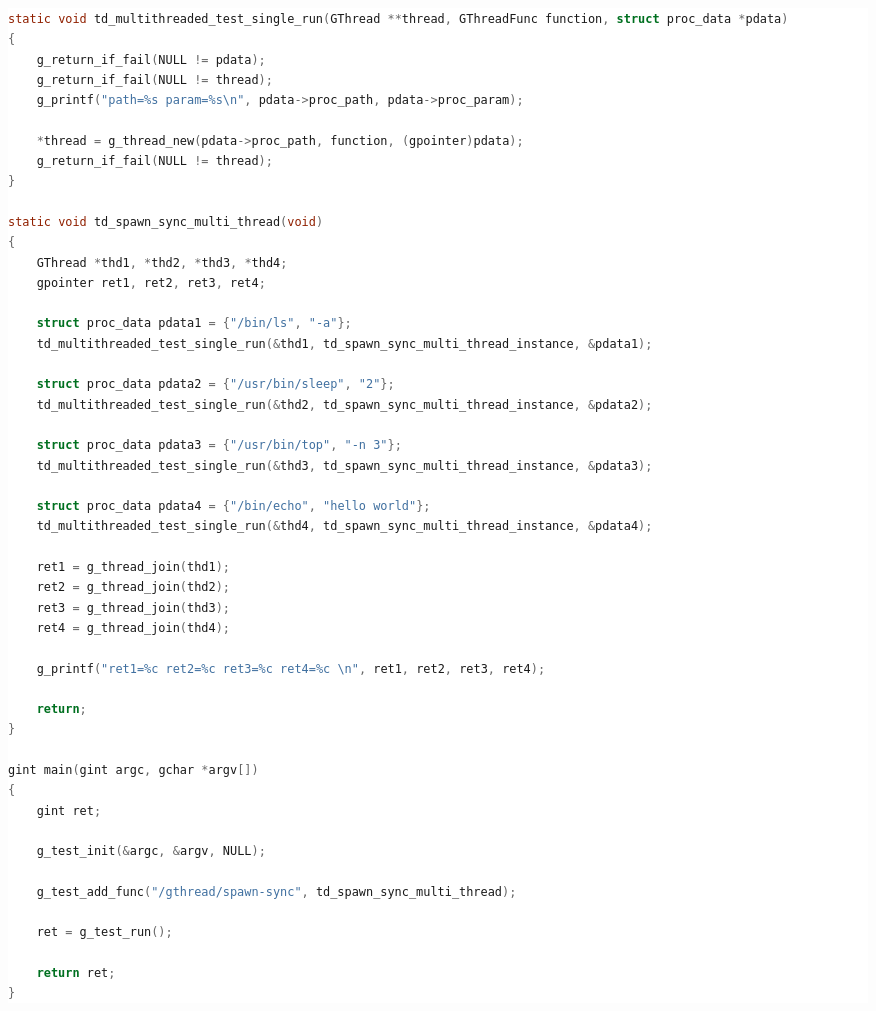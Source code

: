 ```c
static void td_multithreaded_test_single_run(GThread **thread, GThreadFunc function, struct proc_data *pdata)
{
    g_return_if_fail(NULL != pdata);
    g_return_if_fail(NULL != thread);
    g_printf("path=%s param=%s\n", pdata->proc_path, pdata->proc_param);

    *thread = g_thread_new(pdata->proc_path, function, (gpointer)pdata);
    g_return_if_fail(NULL != thread);
}

static void td_spawn_sync_multi_thread(void)
{
    GThread *thd1, *thd2, *thd3, *thd4;
    gpointer ret1, ret2, ret3, ret4;

    struct proc_data pdata1 = {"/bin/ls", "-a"};
    td_multithreaded_test_single_run(&thd1, td_spawn_sync_multi_thread_instance, &pdata1);

    struct proc_data pdata2 = {"/usr/bin/sleep", "2"};
    td_multithreaded_test_single_run(&thd2, td_spawn_sync_multi_thread_instance, &pdata2);

    struct proc_data pdata3 = {"/usr/bin/top", "-n 3"};
    td_multithreaded_test_single_run(&thd3, td_spawn_sync_multi_thread_instance, &pdata3);

    struct proc_data pdata4 = {"/bin/echo", "hello world"};
    td_multithreaded_test_single_run(&thd4, td_spawn_sync_multi_thread_instance, &pdata4);

    ret1 = g_thread_join(thd1);
    ret2 = g_thread_join(thd2);
    ret3 = g_thread_join(thd3);
    ret4 = g_thread_join(thd4);

    g_printf("ret1=%c ret2=%c ret3=%c ret4=%c \n", ret1, ret2, ret3, ret4);

    return;
}

gint main(gint argc, gchar *argv[])
{
    gint ret;

    g_test_init(&argc, &argv, NULL);

    g_test_add_func("/gthread/spawn-sync", td_spawn_sync_multi_thread);

    ret = g_test_run();

    return ret;
}

```
